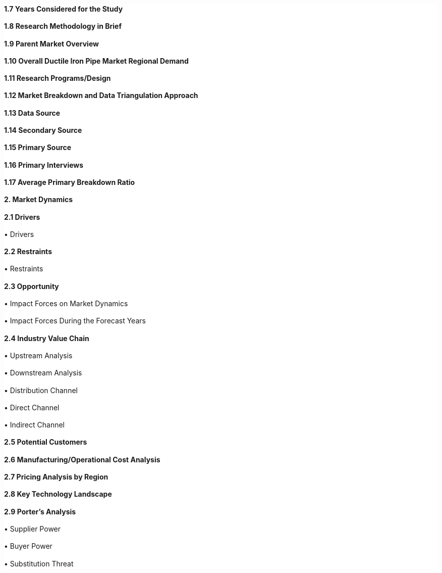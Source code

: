 <strong>1.7 Years Considered for the Study</strong>

<strong>1.8 Research Methodology in Brief</strong>

<strong>1.9 Parent Market Overview</strong>

<strong>1.10 Overall Ductile Iron Pipe Market Regional Demand</strong>

<strong>1.11 Research Programs/Design</strong>

<strong>1.12 Market Breakdown and Data Triangulation Approach</strong>

<strong>1.13 Data Source</strong>

<strong>1.14 Secondary Source</strong>

<strong>1.15 Primary Source</strong>

<strong>1.16 Primary Interviews</strong>

<strong>1.17 Average Primary Breakdown Ratio</strong>

<strong>2. Market Dynamics</strong>

<strong>2.1 Drivers</strong>

• Drivers

<strong>2.2 Restraints</strong>

• Restraints

<strong>2.3 Opportunity</strong>

• Impact Forces on Market Dynamics

• Impact Forces During the Forecast Years

<strong>2.4 Industry Value Chain</strong>

• Upstream Analysis

• Downstream Analysis

• Distribution Channel

• Direct Channel

• Indirect Channel

<strong>2.5 Potential Customers</strong>

<strong>2.6 Manufacturing/Operational Cost Analysis</strong>

<strong>2.7 Pricing Analysis by Region</strong>

<strong>2.8 Key Technology Landscape</strong>

<strong>2.9 Porter’s Analysis</strong>

• Supplier Power

• Buyer Power

• Substitution Threat
